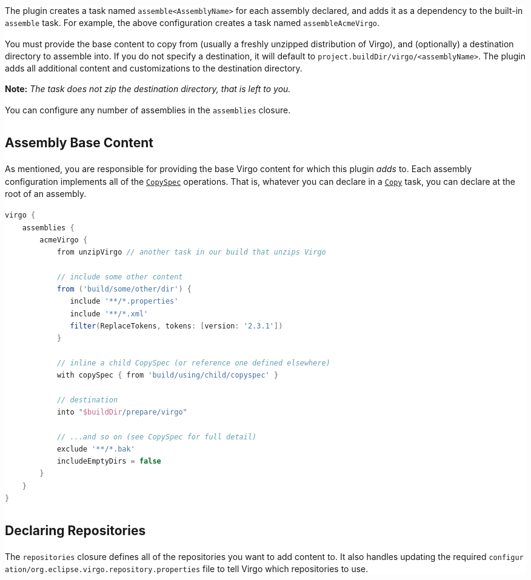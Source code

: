 The plugin creates a task named `assemble<AssemblyName>` for each assembly declared, and adds it as a dependency to the built-in `assemble` task.   For example, the above configuration creates a task named `assembleAcmeVirgo`.

You must provide the base content to copy from (usually a freshly unzipped distribution of Virgo), and (optionally) a destination directory to assemble into.  If you do not specify a destination, it will default to `project.buildDir/virgo/<assemblyName>`.  The plugin adds all additional content and customizations to the destination directory.

**Note:** *The task does not zip the destination directory, that is left to you.*

You can configure any number of assemblies in the `assemblies` closure.

## Assembly Base Content

As mentioned, you are responsible for providing the base Virgo content for which this plugin *adds* to.
Each assembly configuration implements all of the [`CopySpec`](http://www.gradle.org/docs/current/javadoc/org/gradle/api/file/CopySpec.html) operations.  That is, whatever you can declare in a [`Copy`](http://www.gradle.org/docs/current/dsl/org.gradle.api.tasks.Copy.html) task, you can declare at the root of an assembly.

```groovy
virgo {
    assemblies {
        acmeVirgo {
            from unzipVirgo // another task in our build that unzips Virgo

            // include some other content
            from ('build/some/other/dir') {
               include '**/*.properties'
               include '**/*.xml'
               filter(ReplaceTokens, tokens: [version: '2.3.1'])
            }

            // inline a child CopySpec (or reference one defined elsewhere)
            with copySpec { from 'build/using/child/copyspec' }

            // destination
            into "$buildDir/prepare/virgo"

            // ...and so on (see CopySpec for full detail)
            exclude '**/*.bak'
            includeEmptyDirs = false
        }
    }
}
```

## Declaring Repositories

The `repositories` closure defines all of the repositories you want to add content to.  It also handles updating the required `configuration/org.eclipse.virgo.repository.properties` file to tell Virgo which repositories to use.
